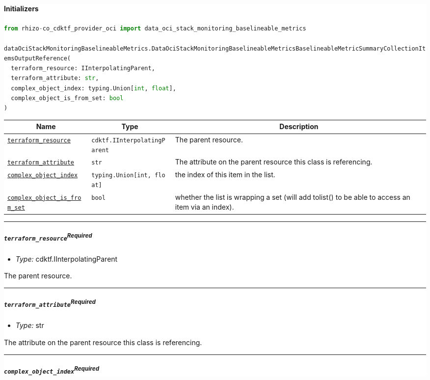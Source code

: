 #### Initializers <a name="Initializers" id="rhizo-co-terraform-provider-oci.dataOciStackMonitoringBaselineableMetrics.DataOciStackMonitoringBaselineableMetricsBaselineableMetricSummaryCollectionItemsOutputReference.Initializer"></a>

```python
from rhizo-co_cdktf_provider_oci import data_oci_stack_monitoring_baselineable_metrics

dataOciStackMonitoringBaselineableMetrics.DataOciStackMonitoringBaselineableMetricsBaselineableMetricSummaryCollectionItemsOutputReference(
  terraform_resource: IInterpolatingParent,
  terraform_attribute: str,
  complex_object_index: typing.Union[int, float],
  complex_object_is_from_set: bool
)
```

| **Name** | **Type** | **Description** |
| --- | --- | --- |
| <code><a href="#rhizo-co-terraform-provider-oci.dataOciStackMonitoringBaselineableMetrics.DataOciStackMonitoringBaselineableMetricsBaselineableMetricSummaryCollectionItemsOutputReference.Initializer.parameter.terraformResource">terraform_resource</a></code> | <code>cdktf.IInterpolatingParent</code> | The parent resource. |
| <code><a href="#rhizo-co-terraform-provider-oci.dataOciStackMonitoringBaselineableMetrics.DataOciStackMonitoringBaselineableMetricsBaselineableMetricSummaryCollectionItemsOutputReference.Initializer.parameter.terraformAttribute">terraform_attribute</a></code> | <code>str</code> | The attribute on the parent resource this class is referencing. |
| <code><a href="#rhizo-co-terraform-provider-oci.dataOciStackMonitoringBaselineableMetrics.DataOciStackMonitoringBaselineableMetricsBaselineableMetricSummaryCollectionItemsOutputReference.Initializer.parameter.complexObjectIndex">complex_object_index</a></code> | <code>typing.Union[int, float]</code> | the index of this item in the list. |
| <code><a href="#rhizo-co-terraform-provider-oci.dataOciStackMonitoringBaselineableMetrics.DataOciStackMonitoringBaselineableMetricsBaselineableMetricSummaryCollectionItemsOutputReference.Initializer.parameter.complexObjectIsFromSet">complex_object_is_from_set</a></code> | <code>bool</code> | whether the list is wrapping a set (will add tolist() to be able to access an item via an index). |

---

##### `terraform_resource`<sup>Required</sup> <a name="terraform_resource" id="rhizo-co-terraform-provider-oci.dataOciStackMonitoringBaselineableMetrics.DataOciStackMonitoringBaselineableMetricsBaselineableMetricSummaryCollectionItemsOutputReference.Initializer.parameter.terraformResource"></a>

- *Type:* cdktf.IInterpolatingParent

The parent resource.

---

##### `terraform_attribute`<sup>Required</sup> <a name="terraform_attribute" id="rhizo-co-terraform-provider-oci.dataOciStackMonitoringBaselineableMetrics.DataOciStackMonitoringBaselineableMetricsBaselineableMetricSummaryCollectionItemsOutputReference.Initializer.parameter.terraformAttribute"></a>

- *Type:* str

The attribute on the parent resource this class is referencing.

---

##### `complex_object_index`<sup>Required</sup> <a name="complex_object_index" id="rhizo-co-terraform-provider-oci.dataOciStackMonitoringBaselineableMetrics.DataOciStackMonitoringBaselineableMetricsBaselineableMetricSummaryCollectionItemsOutputReference.Initializer.parameter.complexObjectIndex"></a>
